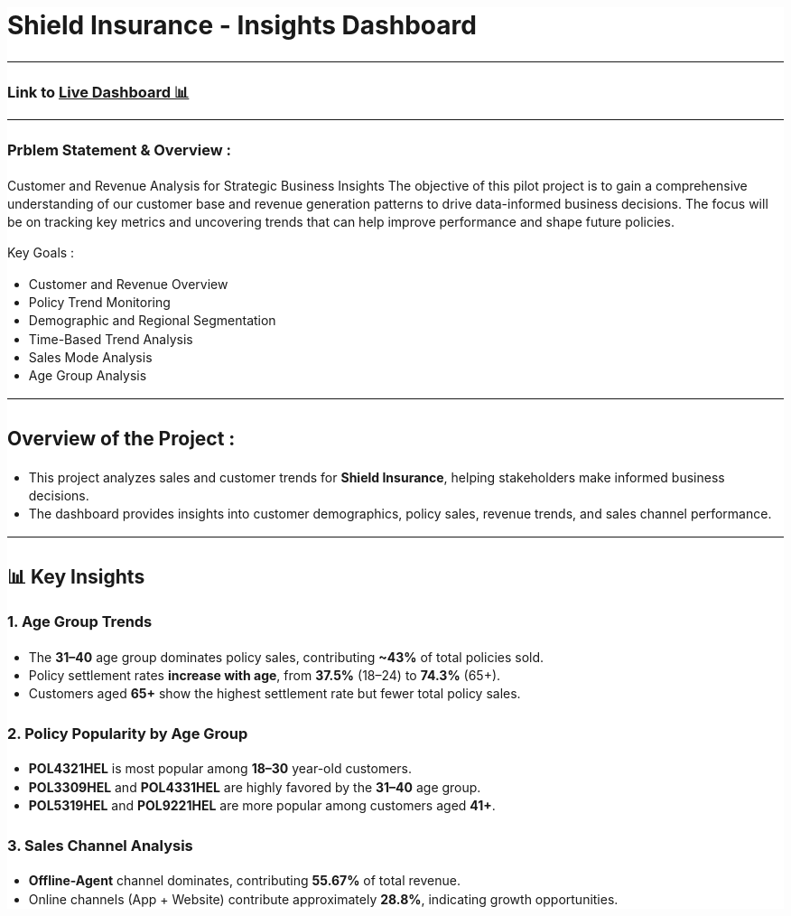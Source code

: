 # Shield Insurance - Insights Dashboard
------

### Link to [Live Dashboard 📊 ](https://app.powerbi.com/view?r=eyJrIjoiZWU3NTM1OGQtOGY3NC00MDRjLThlYWMtOTViNTdjZTBhYzgyIiwidCI6ImM2ZTU0OWIzLTVmNDUtNDAzMi1hYWU5LWQ0MjQ0ZGM1YjJjNCJ9&pageName=1380148000e28cc117db)

----
### Prblem Statement & Overview :
Customer and Revenue Analysis for Strategic Business Insights
The objective of this pilot project is to gain a comprehensive understanding of our customer base and revenue generation patterns to drive data-informed business decisions. The focus will be on tracking key metrics and uncovering trends that can help improve performance and shape future policies.

Key Goals :
- Customer and Revenue Overview
- Policy Trend Monitoring
- Demographic and Regional Segmentation
- Time-Based Trend Analysis
- Sales Mode Analysis 
- Age Group Analysis 
----
## Overview of the Project :
- This project analyzes sales and customer trends for **Shield Insurance**, helping stakeholders make informed business decisions.  
- The dashboard provides insights into customer demographics, policy sales, revenue trends, and sales channel performance.
---
## 📊 Key Insights

### 1. Age Group Trends
- The **31–40** age group dominates policy sales, contributing **~43%** of total policies sold.
- Policy settlement rates **increase with age**, from **37.5%** (18–24) to **74.3%** (65+).
- Customers aged **65+** show the highest settlement rate but fewer total policy sales.

### 2. Policy Popularity by Age Group
- **POL4321HEL** is most popular among **18–30** year-old customers.
- **POL3309HEL** and **POL4331HEL** are highly favored by the **31–40** age group.
- **POL5319HEL** and **POL9221HEL** are more popular among customers aged **41+**.

### 3. Sales Channel Analysis
- **Offline-Agent** channel dominates, contributing **55.67%** of total revenue.
- Online channels (App + Website) contribute approximately **28.8%**, indicating growth opportunities.
